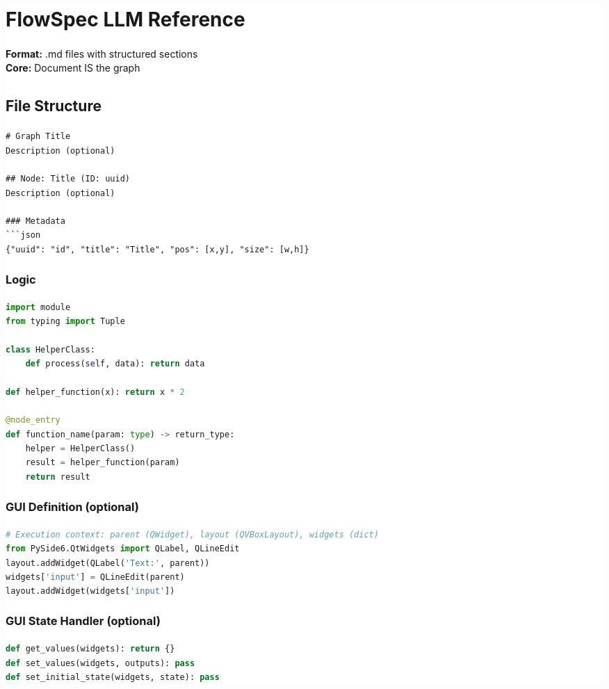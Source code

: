 # FlowSpec LLM Reference

**Format:** .md files with structured sections  
**Core:** Document IS the graph

## File Structure

```
# Graph Title
Description (optional)

## Node: Title (ID: uuid)
Description (optional)

### Metadata
```json
{"uuid": "id", "title": "Title", "pos": [x,y], "size": [w,h]}
```

### Logic  
```python
import module
from typing import Tuple

class HelperClass:
    def process(self, data): return data

def helper_function(x): return x * 2

@node_entry
def function_name(param: type) -> return_type:
    helper = HelperClass()
    result = helper_function(param)
    return result
```

### GUI Definition (optional)
```python
# Execution context: parent (QWidget), layout (QVBoxLayout), widgets (dict)
from PySide6.QtWidgets import QLabel, QLineEdit
layout.addWidget(QLabel('Text:', parent))
widgets['input'] = QLineEdit(parent)
layout.addWidget(widgets['input'])
```

### GUI State Handler (optional) 
```python
def get_values(widgets): return {}
def set_values(widgets, outputs): pass
def set_initial_state(widgets, state): pass
```
